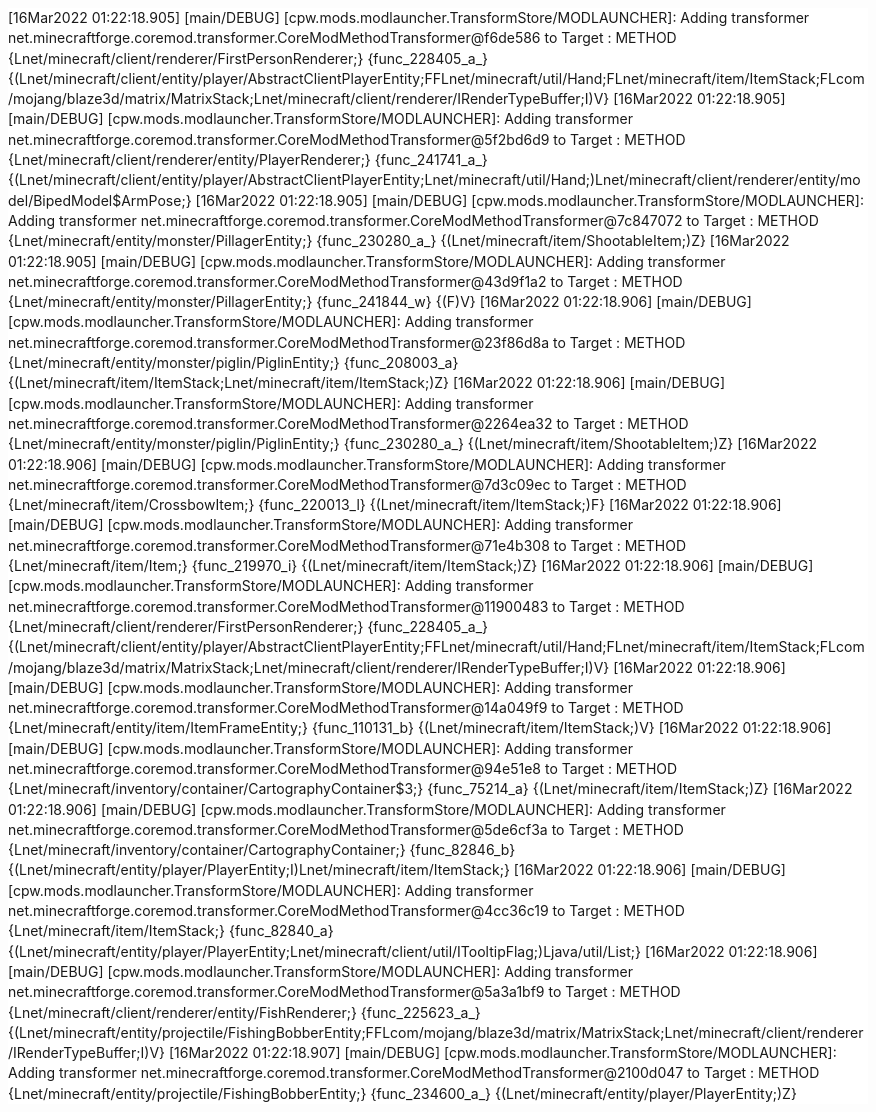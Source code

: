 [16Mar2022 01:22:18.905] [main/DEBUG] [cpw.mods.modlauncher.TransformStore/MODLAUNCHER]: Adding transformer net.minecraftforge.coremod.transformer.CoreModMethodTransformer@f6de586 to Target : METHOD {Lnet/minecraft/client/renderer/FirstPersonRenderer;} {func_228405_a_} {(Lnet/minecraft/client/entity/player/AbstractClientPlayerEntity;FFLnet/minecraft/util/Hand;FLnet/minecraft/item/ItemStack;FLcom/mojang/blaze3d/matrix/MatrixStack;Lnet/minecraft/client/renderer/IRenderTypeBuffer;I)V}
[16Mar2022 01:22:18.905] [main/DEBUG] [cpw.mods.modlauncher.TransformStore/MODLAUNCHER]: Adding transformer net.minecraftforge.coremod.transformer.CoreModMethodTransformer@5f2bd6d9 to Target : METHOD {Lnet/minecraft/client/renderer/entity/PlayerRenderer;} {func_241741_a_} {(Lnet/minecraft/client/entity/player/AbstractClientPlayerEntity;Lnet/minecraft/util/Hand;)Lnet/minecraft/client/renderer/entity/model/BipedModel$ArmPose;}
[16Mar2022 01:22:18.905] [main/DEBUG] [cpw.mods.modlauncher.TransformStore/MODLAUNCHER]: Adding transformer net.minecraftforge.coremod.transformer.CoreModMethodTransformer@7c847072 to Target : METHOD {Lnet/minecraft/entity/monster/PillagerEntity;} {func_230280_a_} {(Lnet/minecraft/item/ShootableItem;)Z}
[16Mar2022 01:22:18.905] [main/DEBUG] [cpw.mods.modlauncher.TransformStore/MODLAUNCHER]: Adding transformer net.minecraftforge.coremod.transformer.CoreModMethodTransformer@43d9f1a2 to Target : METHOD {Lnet/minecraft/entity/monster/PillagerEntity;} {func_241844_w} {(F)V}
[16Mar2022 01:22:18.906] [main/DEBUG] [cpw.mods.modlauncher.TransformStore/MODLAUNCHER]: Adding transformer net.minecraftforge.coremod.transformer.CoreModMethodTransformer@23f86d8a to Target : METHOD {Lnet/minecraft/entity/monster/piglin/PiglinEntity;} {func_208003_a} {(Lnet/minecraft/item/ItemStack;Lnet/minecraft/item/ItemStack;)Z}
[16Mar2022 01:22:18.906] [main/DEBUG] [cpw.mods.modlauncher.TransformStore/MODLAUNCHER]: Adding transformer net.minecraftforge.coremod.transformer.CoreModMethodTransformer@2264ea32 to Target : METHOD {Lnet/minecraft/entity/monster/piglin/PiglinEntity;} {func_230280_a_} {(Lnet/minecraft/item/ShootableItem;)Z}
[16Mar2022 01:22:18.906] [main/DEBUG] [cpw.mods.modlauncher.TransformStore/MODLAUNCHER]: Adding transformer net.minecraftforge.coremod.transformer.CoreModMethodTransformer@7d3c09ec to Target : METHOD {Lnet/minecraft/item/CrossbowItem;} {func_220013_l} {(Lnet/minecraft/item/ItemStack;)F}
[16Mar2022 01:22:18.906] [main/DEBUG] [cpw.mods.modlauncher.TransformStore/MODLAUNCHER]: Adding transformer net.minecraftforge.coremod.transformer.CoreModMethodTransformer@71e4b308 to Target : METHOD {Lnet/minecraft/item/Item;} {func_219970_i} {(Lnet/minecraft/item/ItemStack;)Z}
[16Mar2022 01:22:18.906] [main/DEBUG] [cpw.mods.modlauncher.TransformStore/MODLAUNCHER]: Adding transformer net.minecraftforge.coremod.transformer.CoreModMethodTransformer@11900483 to Target : METHOD {Lnet/minecraft/client/renderer/FirstPersonRenderer;} {func_228405_a_} {(Lnet/minecraft/client/entity/player/AbstractClientPlayerEntity;FFLnet/minecraft/util/Hand;FLnet/minecraft/item/ItemStack;FLcom/mojang/blaze3d/matrix/MatrixStack;Lnet/minecraft/client/renderer/IRenderTypeBuffer;I)V}
[16Mar2022 01:22:18.906] [main/DEBUG] [cpw.mods.modlauncher.TransformStore/MODLAUNCHER]: Adding transformer net.minecraftforge.coremod.transformer.CoreModMethodTransformer@14a049f9 to Target : METHOD {Lnet/minecraft/entity/item/ItemFrameEntity;} {func_110131_b} {(Lnet/minecraft/item/ItemStack;)V}
[16Mar2022 01:22:18.906] [main/DEBUG] [cpw.mods.modlauncher.TransformStore/MODLAUNCHER]: Adding transformer net.minecraftforge.coremod.transformer.CoreModMethodTransformer@94e51e8 to Target : METHOD {Lnet/minecraft/inventory/container/CartographyContainer$3;} {func_75214_a} {(Lnet/minecraft/item/ItemStack;)Z}
[16Mar2022 01:22:18.906] [main/DEBUG] [cpw.mods.modlauncher.TransformStore/MODLAUNCHER]: Adding transformer net.minecraftforge.coremod.transformer.CoreModMethodTransformer@5de6cf3a to Target : METHOD {Lnet/minecraft/inventory/container/CartographyContainer;} {func_82846_b} {(Lnet/minecraft/entity/player/PlayerEntity;I)Lnet/minecraft/item/ItemStack;}
[16Mar2022 01:22:18.906] [main/DEBUG] [cpw.mods.modlauncher.TransformStore/MODLAUNCHER]: Adding transformer net.minecraftforge.coremod.transformer.CoreModMethodTransformer@4cc36c19 to Target : METHOD {Lnet/minecraft/item/ItemStack;} {func_82840_a} {(Lnet/minecraft/entity/player/PlayerEntity;Lnet/minecraft/client/util/ITooltipFlag;)Ljava/util/List;}
[16Mar2022 01:22:18.906] [main/DEBUG] [cpw.mods.modlauncher.TransformStore/MODLAUNCHER]: Adding transformer net.minecraftforge.coremod.transformer.CoreModMethodTransformer@5a3a1bf9 to Target : METHOD {Lnet/minecraft/client/renderer/entity/FishRenderer;} {func_225623_a_} {(Lnet/minecraft/entity/projectile/FishingBobberEntity;FFLcom/mojang/blaze3d/matrix/MatrixStack;Lnet/minecraft/client/renderer/IRenderTypeBuffer;I)V}
[16Mar2022 01:22:18.907] [main/DEBUG] [cpw.mods.modlauncher.TransformStore/MODLAUNCHER]: Adding transformer net.minecraftforge.coremod.transformer.CoreModMethodTransformer@2100d047 to Target : METHOD {Lnet/minecraft/entity/projectile/FishingBobberEntity;} {func_234600_a_} {(Lnet/minecraft/entity/player/PlayerEntity;)Z}